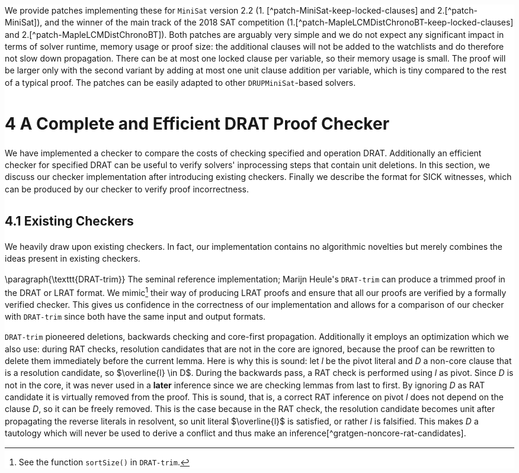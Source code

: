 We provide patches implementing these for `MiniSat` version 2.2
(1.  [^patch-MiniSat-keep-locked-clauses] and 2.[^patch-MiniSat]),
and the winner of the main track of the 2018 SAT competition
(1.[^patch-MapleLCMDistChronoBT-keep-locked-clauses] and
2.[^patch-MapleLCMDistChronoBT]).  Both patches are arguably very simple
and we do not expect any significant impact in terms of solver runtime,
memory usage or proof size: the additional clauses will not be added to the
watchlists and do therefore not slow down propagation.  There can be at most
one locked clause per variable, so their memory usage is small.  The proof
will be larger only with the second variant by adding at most one unit clause
addition per variable, which is tiny compared to the rest of a typical proof.
The patches can be easily adapted to other `DRUPMiniSat`-based solvers.

4 A Complete and Efficient DRAT Proof Checker
=============================================

We have implemented a checker to compare the costs of checking specified and
operation DRAT. Additionally an efficient checker for specified DRAT can be
useful to verify solvers' inprocessing steps that contain unit deletions.
In this section, we discuss our checker implementation after introducing
existing checkers.  Finally we describe the format for SICK witnesses,
which can be produced by our checker to verify proof incorrectness.

4.1 Existing Checkers
---------------------

We heavily draw upon existing checkers. In fact, our implementation contains
no algorithmic novelties but merely combines the ideas present in existing
checkers.

\paragraph{\texttt{DRAT-trim}} The seminal reference implementation; Marijn
Heule's `DRAT-trim` can produce a trimmed proof in the DRAT or LRAT format. We
mimic[^sortSize] their way of producing LRAT proofs and ensure that all our
proofs are verified by a formally verified checker.  This gives us confidence
in the correctness of our implementation and allows for a comparison of our
checker with `DRAT-trim` since both have the same input and output formats.

[^sortSize]: See the function `sortSize()` in `DRAT-trim`.

`DRAT-trim` pioneered deletions, backwards checking and core-first propagation.
Additionally it employs an optimization which we also use: during RAT checks,
resolution candidates that are not in the core are ignored, because the
proof can be rewritten to delete them immediately before the current lemma.
Here is why this is sound: let $l$ be the pivot literal and $D$ a non-core
clause that is a resolution candidate, so $\overline{l} \in D$.  During the
backwards pass, a RAT check is performed using $l$ as pivot.  Since $D$
is not in the core, it was never used in a **later** inference since we
are checking lemmas from last to first.  By ignoring $D$ as RAT candidate
it is virtually removed from the proof.  This is sound, that is, a correct
RAT inference on pivot $l$ does not depend on the clause $D$, so it can be
freely removed. This is the case because in the RAT check, the resolution
candidate becomes unit after propagating the reverse literals in resolvent,
so unit literal $\overline{l}$ is satisfied, or rather $l$ is falsified. This
makes $D$ a tautology which will never be used to derive a conflict and thus
make an inference[^gratgen-noncore-rat-candidates].


[^lrat-check]: <https://github.com/acl2/acl2/tree/master/books/projects/sat/lrat>
[^rupee]: <https://github.com/arpj-rebola/rupee>
[^sc18]: <http://sat2018.forsyte.tuwien.ac.at/>
[^sc18-results]: <http://sat2018.forsyte.tuwien.ac.at/results/main.csv>
[^rate-experiments]: <https://github.com/krobelus/rate-experiments>
[^runlim]: <http://fmv.jku.at/runlim/>
[^toml]: <https://github.com/toml-lang/toml>
[^minisat-post]: <https://groups.google.com/d/msg/minisat/8AXELMFPzPY/8K8Tq-WVBQAJ>
[^mergesat-pr]: <https://github.com/conp-solutions/mergesat/pull/22/>
[^varisat]: <https://github.com/jix/varisat/>
[^varisat-pr]: <https://github.com/jix/varisat/pull/66/>
[^so-survey]: <https://insights.stackoverflow.com/survey/2019>
[^rust]: <https://www.rust-lang.org/>
[^partial-ref]: <https://jix.one/introducing-partial_ref/>
[^reason-deletions-shrinking-trail]: The metric for the number of unique reason
[^drupminisat]: The original patch to `MiniSat` to produce DRUP/DRAT proofs
